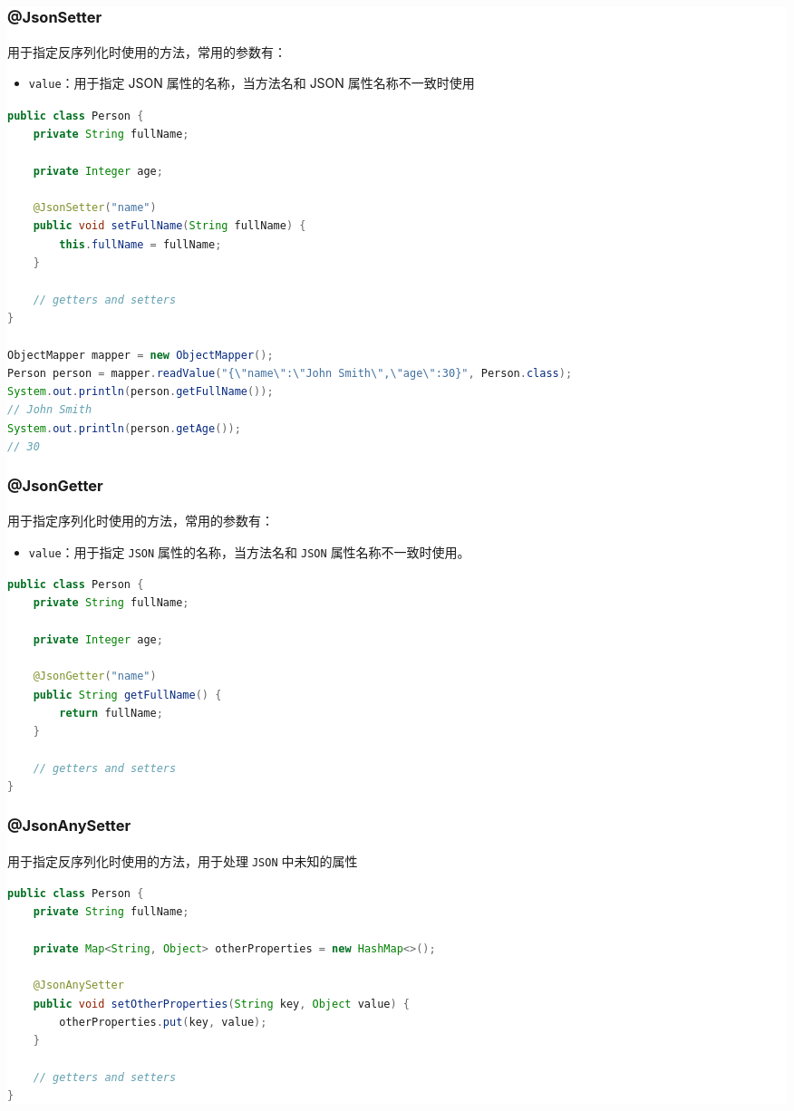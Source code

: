 ### @JsonSetter

用于指定反序列化时使用的方法，常用的参数有：

- `value`：用于指定 JSON 属性的名称，当方法名和 JSON 属性名称不一致时使用

```java
public class Person {
    private String fullName;
    
    private Integer age;
    
    @JsonSetter("name")
    public void setFullName(String fullName) {
        this.fullName = fullName;
    }
    
    // getters and setters
}

ObjectMapper mapper = new ObjectMapper();
Person person = mapper.readValue("{\"name\":\"John Smith\",\"age\":30}", Person.class);
System.out.println(person.getFullName());
// John Smith
System.out.println(person.getAge());
// 30
```

### @JsonGetter

用于指定序列化时使用的方法，常用的参数有：

- `value`：用于指定 `JSON` 属性的名称，当方法名和 `JSON` 属性名称不一致时使用。

```java
public class Person {
    private String fullName;
    
    private Integer age;
    
    @JsonGetter("name")
    public String getFullName() {
        return fullName;
    }
    
    // getters and setters
}
```

### @JsonAnySetter

用于指定反序列化时使用的方法，用于处理 `JSON` 中未知的属性

```java
public class Person {
    private String fullName;
    
    private Map<String, Object> otherProperties = new HashMap<>();
    
    @JsonAnySetter
    public void setOtherProperties(String key, Object value) {
        otherProperties.put(key, value);
    }
    
    // getters and setters
}

```